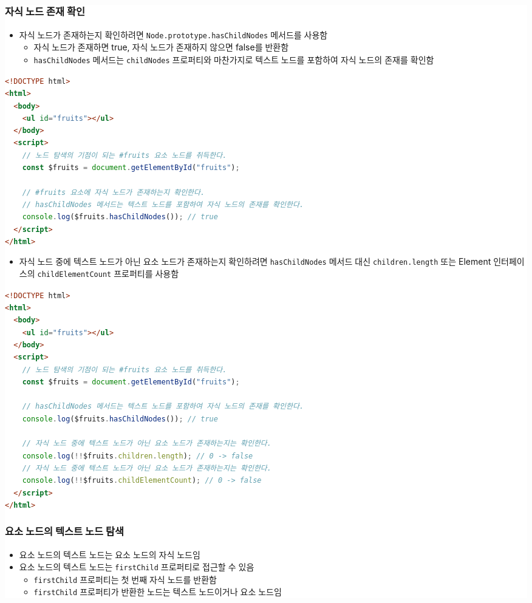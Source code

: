 ### 자식 노드 존재 확인

- 자식 노드가 존재하는지 확인하려면 `Node.prototype.hasChildNodes` 메서드를 사용함
  - 자식 노드가 존재하면 true, 자식 노드가 존재하지 않으면 false를 반환함
  - `hasChildNodes` 메서드는 `childNodes` 프로퍼티와 마찬가지로 텍스트 노드를 포함하여 자식 노드의 존재를 확인함

```html
<!DOCTYPE html>
<html>
  <body>
    <ul id="fruits"></ul>
  </body>
  <script>
    // 노드 탐색의 기점이 되는 #fruits 요소 노드를 취득한다.
    const $fruits = document.getElementById("fruits");

    // #fruits 요소에 자식 노드가 존재하는지 확인한다.
    // hasChildNodes 메서드는 텍스트 노드를 포함하여 자식 노드의 존재를 확인한다.
    console.log($fruits.hasChildNodes()); // true
  </script>
</html>
```

- 자식 노드 중에 텍스트 노드가 아닌 요소 노드가 존재하는지 확인하려면 `hasChildNodes` 메서드 대신 `children.length` 또는 Element 인터페이스의 `childElementCount` 프로퍼티를 사용함

```html
<!DOCTYPE html>
<html>
  <body>
    <ul id="fruits"></ul>
  </body>
  <script>
    // 노드 탐색의 기점이 되는 #fruits 요소 노드를 취득한다.
    const $fruits = document.getElementById("fruits");

    // hasChildNodes 메서드는 텍스트 노드를 포함하여 자식 노드의 존재를 확인한다.
    console.log($fruits.hasChildNodes()); // true

    // 자식 노드 중에 텍스트 노드가 아닌 요소 노드가 존재하는지는 확인한다.
    console.log(!!$fruits.children.length); // 0 -> false
    // 자식 노드 중에 텍스트 노드가 아닌 요소 노드가 존재하는지는 확인한다.
    console.log(!!$fruits.childElementCount); // 0 -> false
  </script>
</html>
```

### 요소 노드의 텍스트 노드 탐색

- 요소 노드의 텍스트 노드는 요소 노드의 자식 노드임
- 요소 노드의 텍스트 노드는 `firstChild` 프로퍼티로 접근할 수 있음
  - `firstChild` 프로퍼티는 첫 번째 자식 노드를 반환함
  - `firstChild` 프로퍼티가 반환한 노드는 텍스트 노드이거나 요소 노드임
